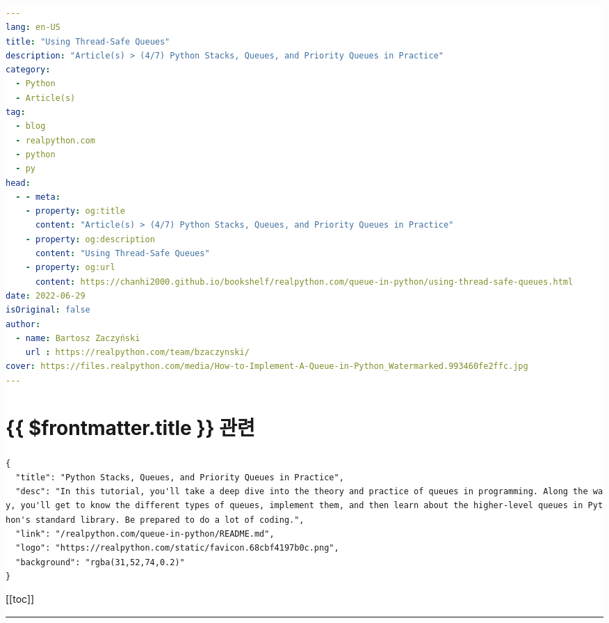 ```yaml
---
lang: en-US
title: "Using Thread-Safe Queues"
description: "Article(s) > (4/7) Python Stacks, Queues, and Priority Queues in Practice"
category:
  - Python
  - Article(s)
tag:
  - blog
  - realpython.com
  - python
  - py
head:
  - - meta:
    - property: og:title
      content: "Article(s) > (4/7) Python Stacks, Queues, and Priority Queues in Practice"
    - property: og:description
      content: "Using Thread-Safe Queues"
    - property: og:url
      content: https://chanhi2000.github.io/bookshelf/realpython.com/queue-in-python/using-thread-safe-queues.html
date: 2022-06-29
isOriginal: false
author:
  - name: Bartosz Zaczyński
    url : https://realpython.com/team/bzaczynski/
cover: https://files.realpython.com/media/How-to-Implement-A-Queue-in-Python_Watermarked.993460fe2ffc.jpg
---
```


# {{ $frontmatter.title }} 관련

```component VPCard
{
  "title": "Python Stacks, Queues, and Priority Queues in Practice",
  "desc": "In this tutorial, you'll take a deep dive into the theory and practice of queues in programming. Along the way, you'll get to know the different types of queues, implement them, and then learn about the higher-level queues in Python's standard library. Be prepared to do a lot of coding.",
  "link": "/realpython.com/queue-in-python/README.md",
  "logo": "https://realpython.com/static/favicon.68cbf4197b0c.png",
  "background": "rgba(31,52,74,0.2)"
}
```

[[toc]]

---

<SiteInfo
  name="Python Stacks, Queues, and Priority Queues in Practice"
  desc="In this tutorial, you'll take a deep dive into the theory and practice of queues in programming. Along the way, you'll get to know the different types of queues, implement them, and then learn about the higher-level queues in Python's standard library. Be prepared to do a lot of coding."
  url="https://realpython.com/queue-in-python#using-thread-safe-queues"
  logo="https://realpython.com/static/favicon.68cbf4197b0c.png"
  preview="https://files.realpython.com/media/How-to-Implement-A-Queue-in-Python_Watermarked.993460fe2ffc.jpg"/>
